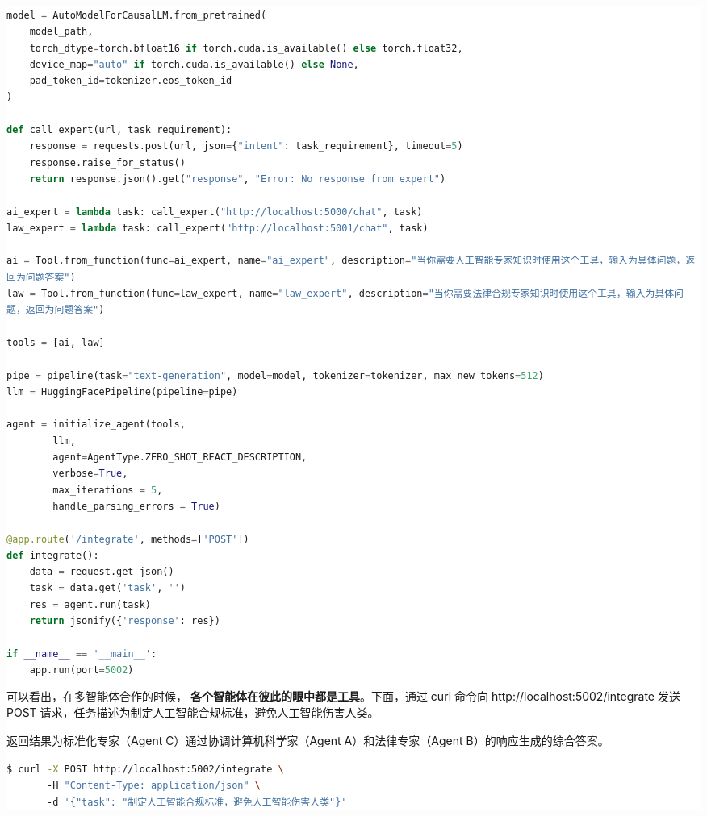 ```python
model = AutoModelForCausalLM.from_pretrained(
    model_path,
    torch_dtype=torch.bfloat16 if torch.cuda.is_available() else torch.float32,
    device_map="auto" if torch.cuda.is_available() else None,
    pad_token_id=tokenizer.eos_token_id
)

def call_expert(url, task_requirement):
    response = requests.post(url, json={"intent": task_requirement}, timeout=5)
    response.raise_for_status()
    return response.json().get("response", "Error: No response from expert")

ai_expert = lambda task: call_expert("http://localhost:5000/chat", task)
law_expert = lambda task: call_expert("http://localhost:5001/chat", task)

ai = Tool.from_function(func=ai_expert, name="ai_expert", description="当你需要人工智能专家知识时使用这个工具，输入为具体问题，返回为问题答案")
law = Tool.from_function(func=law_expert, name="law_expert", description="当你需要法律合规专家知识时使用这个工具，输入为具体问题，返回为问题答案")

tools = [ai, law]

pipe = pipeline(task="text-generation", model=model, tokenizer=tokenizer, max_new_tokens=512)
llm = HuggingFacePipeline(pipeline=pipe)

agent = initialize_agent(tools,
        llm,
        agent=AgentType.ZERO_SHOT_REACT_DESCRIPTION,
        verbose=True,
        max_iterations = 5,
        handle_parsing_errors = True)

@app.route('/integrate', methods=['POST'])
def integrate():
    data = request.get_json()
    task = data.get('task', '')
    res = agent.run(task)
    return jsonify({'response': res})

if __name__ == '__main__':
    app.run(port=5002)

```

可以看出，在多智能体合作的时候， **各个智能体在彼此的眼中都是工具**。下面，通过 curl 命令向 [http://localhost:5002/integrate](http://localhost:5002/integrate) 发送 POST 请求，任务描述为制定人工智能合规标准，避免人工智能伤害人类。

返回结果为标准化专家（Agent C）通过协调计算机科学家（Agent A）和法律专家（Agent B）的响应生成的综合答案。

```bash
$ curl -X POST http://localhost:5002/integrate \
       -H "Content-Type: application/json" \
       -d '{"task": "制定人工智能合规标准，避免人工智能伤害人类"}'

```
